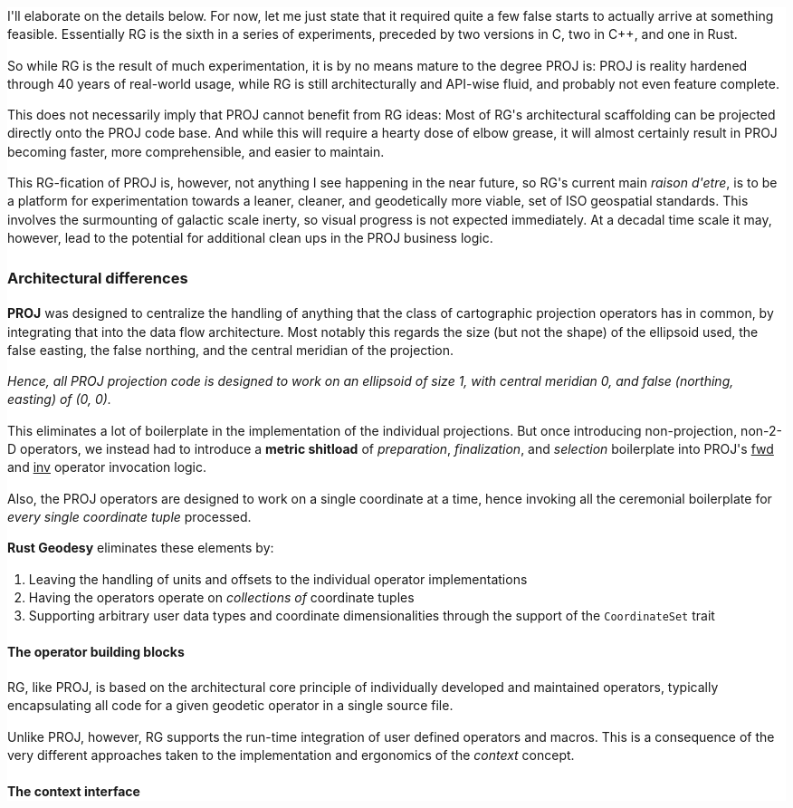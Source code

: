 I'll elaborate on the details below. For now, let me just state that it required quite a few false starts to actually arrive at something feasible. Essentially RG is the sixth in a series of experiments, preceded by two versions in C, two in C++, and one in Rust.

So while RG is the result of much experimentation, it is by no means mature to the degree PROJ is: PROJ is reality hardened through 40 years of real-world usage, while RG is still architecturally and API-wise fluid, and probably not even feature complete.

This does not necessarily imply that PROJ cannot benefit from RG ideas: Most of RG's architectural scaffolding can be projected directly onto the PROJ code base. And while this will require a hearty dose of elbow grease, it will almost certainly result in PROJ becoming faster, more comprehensible, and easier to maintain.

This RG-fication of PROJ is, however, not anything I see happening in the near future, so RG's current main *raison d'etre*, is to be a platform for experimentation towards a leaner, cleaner, and geodetically more viable, set of ISO geospatial standards. This involves the surmounting of galactic scale inerty, so visual progress is not expected immediately. At a decadal time scale it may, however, lead to the potential for additional clean ups in the PROJ business logic.

### Architectural differences

**PROJ** was designed to centralize the handling of anything that the class of cartographic projection operators has in common, by integrating that into the data flow architecture. Most notably this regards the size (but not the shape) of the ellipsoid used, the false easting, the false northing, and the central meridian of the projection.

*Hence, all PROJ projection code is designed to work on an ellipsoid of size 1, with central meridian 0, and false (northing, easting) of (0, 0).*

This eliminates a lot of boilerplate in the implementation of the individual projections. But once introducing non-projection, non-2-D operators, we instead had to introduce a **metric shitload** of *preparation*, *finalization*, and *selection* boilerplate into PROJ's [fwd](https://github.com/OSGeo/PROJ/blob/master/src/fwd.cpp) and [inv](https://github.com/OSGeo/PROJ/blob/master/src/inv.cpp) operator invocation logic.

Also, the PROJ operators are designed to work on a single coordinate at a time, hence invoking all the ceremonial boilerplate for *every single coordinate tuple* processed.

**Rust Geodesy** eliminates these elements by:

1. Leaving the handling of units and offsets to the individual operator implementations
2. Having the operators operate on *collections of* coordinate tuples
3. Supporting arbitrary user data types and coordinate dimensionalities through the support of the `CoordinateSet` trait

#### The operator building blocks

RG, like PROJ, is based on the architectural core principle of individually developed and maintained operators, typically encapsulating all code for a given geodetic operator in a single source file.

Unlike PROJ, however, RG supports the run-time integration of user defined operators and macros. This is a consequence of the very different approaches taken to the implementation and ergonomics of the *context* concept.

#### The context interface
